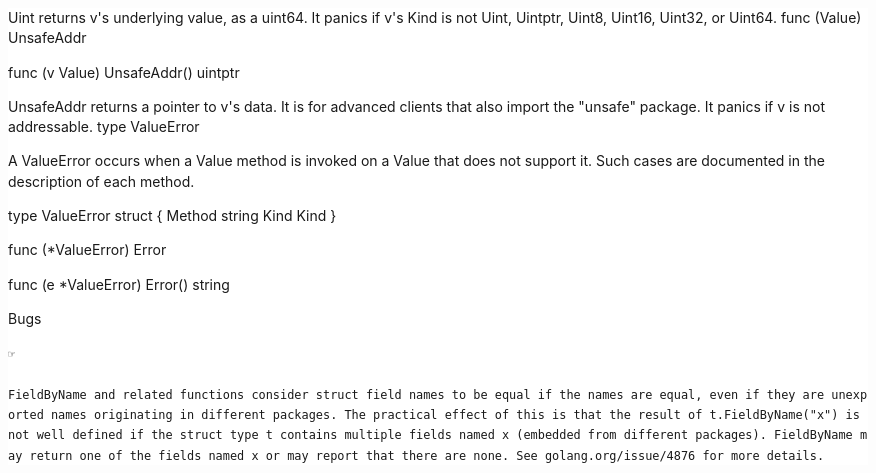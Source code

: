 Uint returns v's underlying value, as a uint64. It panics if v's Kind is not Uint, Uintptr, Uint8, Uint16, Uint32, or Uint64.
func (Value) UnsafeAddr

func (v Value) UnsafeAddr() uintptr

UnsafeAddr returns a pointer to v's data. It is for advanced clients that also import the "unsafe" package. It panics if v is not addressable.
type ValueError

A ValueError occurs when a Value method is invoked on a Value that does not support it. Such cases are documented in the description of each method.

type ValueError struct {
        Method string
        Kind   Kind
}

func (*ValueError) Error

func (e *ValueError) Error() string

Bugs

    ☞

    FieldByName and related functions consider struct field names to be equal if the names are equal, even if they are unexported names originating in different packages. The practical effect of this is that the result of t.FieldByName("x") is not well defined if the struct type t contains multiple fields named x (embedded from different packages). FieldByName may return one of the fields named x or may report that there are none. See golang.org/issue/4876 for more details.
